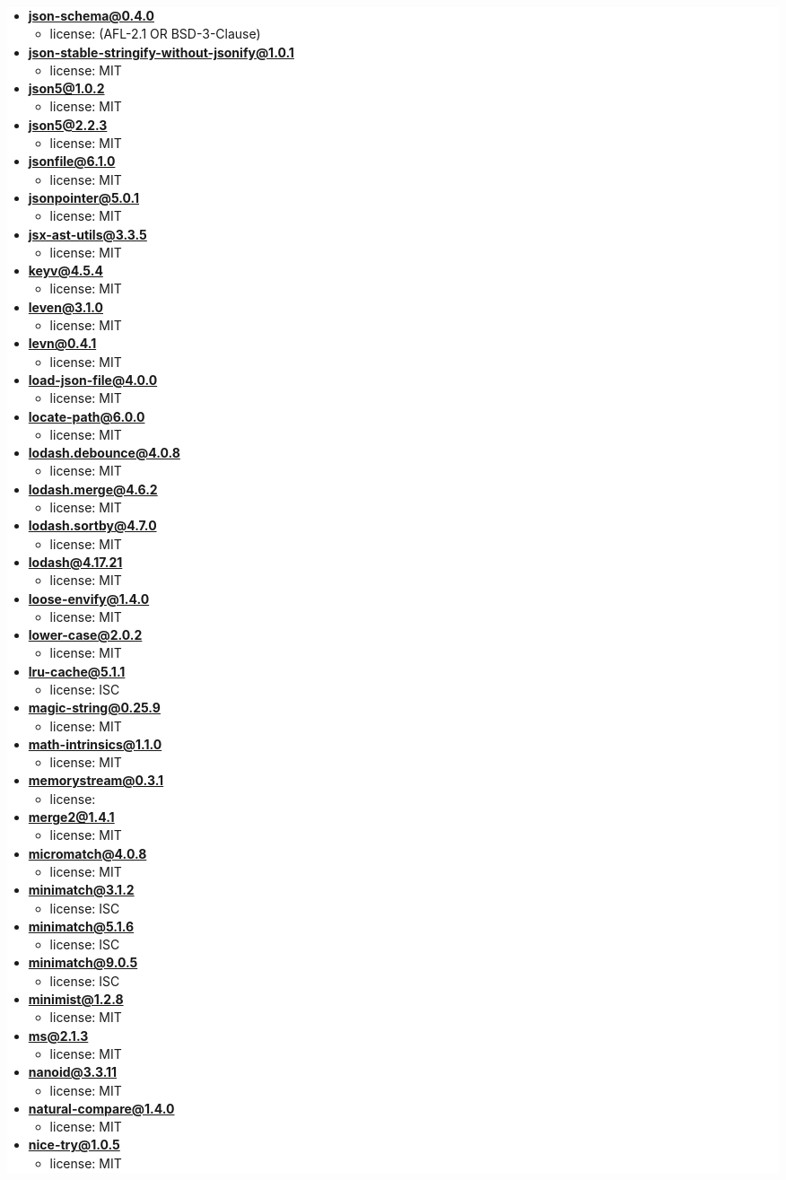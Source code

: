  - **[json-schema@0.4.0](https://github.com/kriszyp/json-schema)**
    - license: (AFL-2.1 OR BSD-3-Clause)
 - **[json-stable-stringify-without-jsonify@1.0.1](https://github.com/samn/json-stable-stringify)**
    - license: MIT
 - **[json5@1.0.2](https://github.com/json5/json5)**
    - license: MIT
 - **[json5@2.2.3](https://github.com/json5/json5)**
    - license: MIT
 - **[jsonfile@6.1.0](https://github.com/jprichardson/node-jsonfile)**
    - license: MIT
 - **[jsonpointer@5.0.1](https://github.com/janl/node-jsonpointer)**
    - license: MIT
 - **[jsx-ast-utils@3.3.5](https://github.com/jsx-eslint/jsx-ast-utils)**
    - license: MIT
 - **[keyv@4.5.4](https://github.com/jaredwray/keyv)**
    - license: MIT
 - **[leven@3.1.0](https://github.com/sindresorhus/leven)**
    - license: MIT
 - **[levn@0.4.1](https://github.com/gkz/levn)**
    - license: MIT
 - **[load-json-file@4.0.0](https://github.com/sindresorhus/load-json-file)**
    - license: MIT
 - **[locate-path@6.0.0](https://github.com/sindresorhus/locate-path)**
    - license: MIT
 - **[lodash.debounce@4.0.8](https://github.com/lodash/lodash)**
    - license: MIT
 - **[lodash.merge@4.6.2](https://github.com/lodash/lodash)**
    - license: MIT
 - **[lodash.sortby@4.7.0](https://github.com/lodash/lodash)**
    - license: MIT
 - **[lodash@4.17.21](https://github.com/lodash/lodash)**
    - license: MIT
 - **[loose-envify@1.4.0](https://github.com/zertosh/loose-envify)**
    - license: MIT
 - **[lower-case@2.0.2](https://github.com/blakeembrey/change-case)**
    - license: MIT
 - **[lru-cache@5.1.1](https://github.com/isaacs/node-lru-cache)**
    - license: ISC
 - **[magic-string@0.25.9](https://github.com/rich-harris/magic-string)**
    - license: MIT
 - **[math-intrinsics@1.1.0](https://github.com/es-shims/math-intrinsics)**
    - license: MIT
 - **[memorystream@0.3.1](https://github.com/JSBizon/node-memorystream)**
    - license: 
 - **[merge2@1.4.1](https://github.com/teambition/merge2)**
    - license: MIT
 - **[micromatch@4.0.8](https://github.com/micromatch/micromatch)**
    - license: MIT
 - **[minimatch@3.1.2](https://github.com/isaacs/minimatch)**
    - license: ISC
 - **[minimatch@5.1.6](https://github.com/isaacs/minimatch)**
    - license: ISC
 - **[minimatch@9.0.5](https://github.com/isaacs/minimatch)**
    - license: ISC
 - **[minimist@1.2.8](https://github.com/minimistjs/minimist)**
    - license: MIT
 - **[ms@2.1.3](https://github.com/vercel/ms)**
    - license: MIT
 - **[nanoid@3.3.11](https://github.com/ai/nanoid)**
    - license: MIT
 - **[natural-compare@1.4.0](https://github.com/litejs/natural-compare-lite)**
    - license: MIT
 - **[nice-try@1.0.5](https://github.com/electerious/nice-try)**
    - license: MIT
